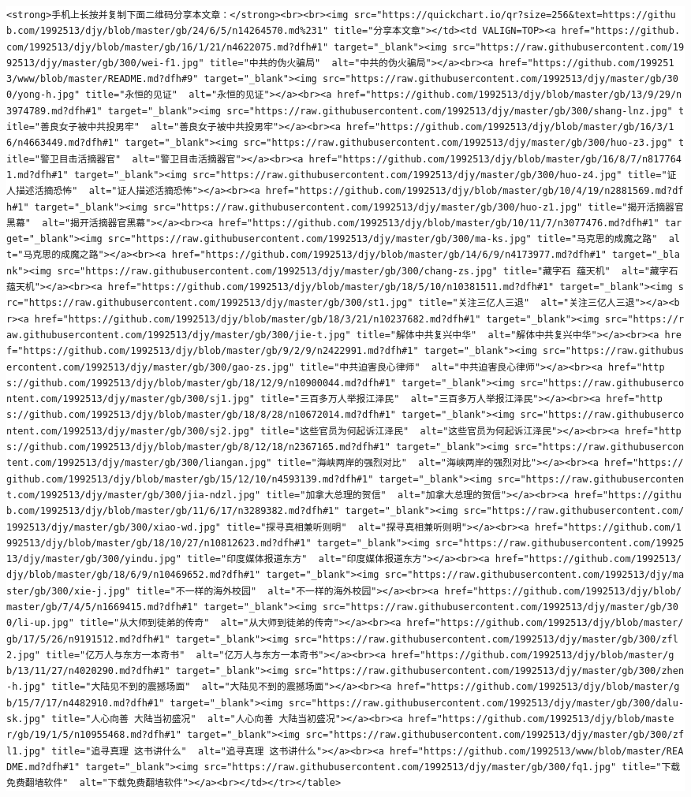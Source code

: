 ```
<strong>手机上长按并复制下面二维码分享本文章：</strong><br><br><img src="https://quickchart.io/qr?size=256&text=https://github.com/1992513/djy/blob/master/gb/24/6/5/n14264570.md%231" title="分享本文章"></td><td VALIGN=TOP><a href="https://github.com/1992513/djy/blob/master/gb/16/1/21/n4622075.md?dfh#1" target="_blank"><img src="https://raw.githubusercontent.com/1992513/djy/master/gb/300/wei-f1.jpg" title="中共的伪火骗局"  alt="中共的伪火骗局"></a><br><a href="https://github.com/1992513/www/blob/master/README.md?dfh#9" target="_blank"><img src="https://raw.githubusercontent.com/1992513/djy/master/gb/300/yong-h.jpg" title="永恒的见证"  alt="永恒的见证"></a><br><a href="https://github.com/1992513/djy/blob/master/gb/13/9/29/n3974789.md?dfh#1" target="_blank"><img src="https://raw.githubusercontent.com/1992513/djy/master/gb/300/shang-lnz.jpg" title="善良女子被中共投男牢"  alt="善良女子被中共投男牢"></a><br><a href="https://github.com/1992513/djy/blob/master/gb/16/3/16/n4663449.md?dfh#1" target="_blank"><img src="https://raw.githubusercontent.com/1992513/djy/master/gb/300/huo-z3.jpg" title="警卫目击活摘器官"  alt="警卫目击活摘器官"></a><br><a href="https://github.com/1992513/djy/blob/master/gb/16/8/7/n8177641.md?dfh#1" target="_blank"><img src="https://raw.githubusercontent.com/1992513/djy/master/gb/300/huo-z4.jpg" title="证人描述活摘恐怖"  alt="证人描述活摘恐怖"></a><br><a href="https://github.com/1992513/djy/blob/master/gb/10/4/19/n2881569.md?dfh#1" target="_blank"><img src="https://raw.githubusercontent.com/1992513/djy/master/gb/300/huo-z1.jpg" title="揭开活摘器官黑幕"  alt="揭开活摘器官黑幕"></a><br><a href="https://github.com/1992513/djy/blob/master/gb/10/11/7/n3077476.md?dfh#1" target="_blank"><img src="https://raw.githubusercontent.com/1992513/djy/master/gb/300/ma-ks.jpg" title="马克思的成魔之路"  alt="马克思的成魔之路"></a><br><a href="https://github.com/1992513/djy/blob/master/gb/14/6/9/n4173977.md?dfh#1" target="_blank"><img src="https://raw.githubusercontent.com/1992513/djy/master/gb/300/chang-zs.jpg" title="藏字石 蕴天机"  alt="藏字石 蕴天机"></a><br><a href="https://github.com/1992513/djy/blob/master/gb/18/5/10/n10381511.md?dfh#1" target="_blank"><img src="https://raw.githubusercontent.com/1992513/djy/master/gb/300/st1.jpg" title="关注三亿人三退"  alt="关注三亿人三退"></a><br><a href="https://github.com/1992513/djy/blob/master/gb/18/3/21/n10237682.md?dfh#1" target="_blank"><img src="https://raw.githubusercontent.com/1992513/djy/master/gb/300/jie-t.jpg" title="解体中共复兴中华"  alt="解体中共复兴中华"></a><br><a href="https://github.com/1992513/djy/blob/master/gb/9/2/9/n2422991.md?dfh#1" target="_blank"><img src="https://raw.githubusercontent.com/1992513/djy/master/gb/300/gao-zs.jpg" title="中共迫害良心律师"  alt="中共迫害良心律师"></a><br><a href="https://github.com/1992513/djy/blob/master/gb/18/12/9/n10900044.md?dfh#1" target="_blank"><img src="https://raw.githubusercontent.com/1992513/djy/master/gb/300/sj1.jpg" title="三百多万人举报江泽民"  alt="三百多万人举报江泽民"></a><br><a href="https://github.com/1992513/djy/blob/master/gb/18/8/28/n10672014.md?dfh#1" target="_blank"><img src="https://raw.githubusercontent.com/1992513/djy/master/gb/300/sj2.jpg" title="这些官员为何起诉江泽民"  alt="这些官员为何起诉江泽民"></a><br><a href="https://github.com/1992513/djy/blob/master/gb/8/12/18/n2367165.md?dfh#1" target="_blank"><img src="https://raw.githubusercontent.com/1992513/djy/master/gb/300/liangan.jpg" title="海峡两岸的强烈对比"  alt="海峡两岸的强烈对比"></a><br><a href="https://github.com/1992513/djy/blob/master/gb/15/12/10/n4593139.md?dfh#1" target="_blank"><img src="https://raw.githubusercontent.com/1992513/djy/master/gb/300/jia-ndzl.jpg" title="加拿大总理的贺信"  alt="加拿大总理的贺信"></a><br><a href="https://github.com/1992513/djy/blob/master/gb/11/6/17/n3289382.md?dfh#1" target="_blank"><img src="https://raw.githubusercontent.com/1992513/djy/master/gb/300/xiao-wd.jpg" title="探寻真相兼听则明"  alt="探寻真相兼听则明"></a><br><a href="https://github.com/1992513/djy/blob/master/gb/18/10/27/n10812623.md?dfh#1" target="_blank"><img src="https://raw.githubusercontent.com/1992513/djy/master/gb/300/yindu.jpg" title="印度媒体报道东方"  alt="印度媒体报道东方"></a><br><a href="https://github.com/1992513/djy/blob/master/gb/18/6/9/n10469652.md?dfh#1" target="_blank"><img src="https://raw.githubusercontent.com/1992513/djy/master/gb/300/xie-j.jpg" title="不一样的海外校园"  alt="不一样的海外校园"></a><br><a href="https://github.com/1992513/djy/blob/master/gb/7/4/5/n1669415.md?dfh#1" target="_blank"><img src="https://raw.githubusercontent.com/1992513/djy/master/gb/300/li-up.jpg" title="从大师到徒弟的传奇"  alt="从大师到徒弟的传奇"></a><br><a href="https://github.com/1992513/djy/blob/master/gb/17/5/26/n9191512.md?dfh#1" target="_blank"><img src="https://raw.githubusercontent.com/1992513/djy/master/gb/300/zfl2.jpg" title="亿万人与东方一本奇书"  alt="亿万人与东方一本奇书"></a><br><a href="https://github.com/1992513/djy/blob/master/gb/13/11/27/n4020290.md?dfh#1" target="_blank"><img src="https://raw.githubusercontent.com/1992513/djy/master/gb/300/zhen-h.jpg" title="大陆见不到的震撼场面"  alt="大陆见不到的震撼场面"></a><br><a href="https://github.com/1992513/djy/blob/master/gb/15/7/17/n4482910.md?dfh#1" target="_blank"><img src="https://raw.githubusercontent.com/1992513/djy/master/gb/300/dalu-sk.jpg" title="人心向善 大陆当初盛况"  alt="人心向善 大陆当初盛况"></a><br><a href="https://github.com/1992513/djy/blob/master/gb/19/1/5/n10955468.md?dfh#1" target="_blank"><img src="https://raw.githubusercontent.com/1992513/djy/master/gb/300/zfl1.jpg" title="追寻真理 这书讲什么"  alt="追寻真理 这书讲什么"></a><br><a href="https://github.com/1992513/www/blob/master/README.md?dfh#1" target="_blank"><img src="https://raw.githubusercontent.com/1992513/djy/master/gb/300/fq1.jpg" title="下载免费翻墙软件"  alt="下载免费翻墙软件"></a><br></td></tr></table>
